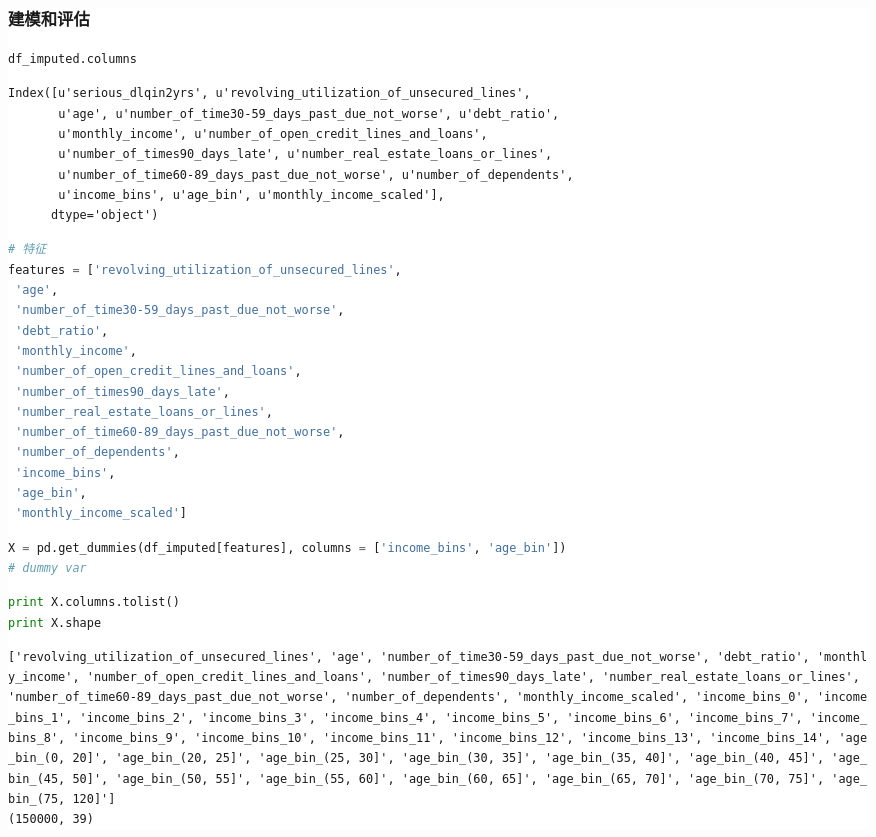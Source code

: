 ### 建模和评估


```python
df_imputed.columns
```




    Index([u'serious_dlqin2yrs', u'revolving_utilization_of_unsecured_lines',
           u'age', u'number_of_time30-59_days_past_due_not_worse', u'debt_ratio',
           u'monthly_income', u'number_of_open_credit_lines_and_loans',
           u'number_of_times90_days_late', u'number_real_estate_loans_or_lines',
           u'number_of_time60-89_days_past_due_not_worse', u'number_of_dependents',
           u'income_bins', u'age_bin', u'monthly_income_scaled'],
          dtype='object')




```python
# 特征
features = ['revolving_utilization_of_unsecured_lines',
 'age',
 'number_of_time30-59_days_past_due_not_worse',
 'debt_ratio',
 'monthly_income',
 'number_of_open_credit_lines_and_loans',
 'number_of_times90_days_late',
 'number_real_estate_loans_or_lines',
 'number_of_time60-89_days_past_due_not_worse',
 'number_of_dependents',
 'income_bins',
 'age_bin',
 'monthly_income_scaled']
```


```python
X = pd.get_dummies(df_imputed[features], columns = ['income_bins', 'age_bin'])
# dummy var
```


```python
print X.columns.tolist()
print X.shape
```

    ['revolving_utilization_of_unsecured_lines', 'age', 'number_of_time30-59_days_past_due_not_worse', 'debt_ratio', 'monthly_income', 'number_of_open_credit_lines_and_loans', 'number_of_times90_days_late', 'number_real_estate_loans_or_lines', 'number_of_time60-89_days_past_due_not_worse', 'number_of_dependents', 'monthly_income_scaled', 'income_bins_0', 'income_bins_1', 'income_bins_2', 'income_bins_3', 'income_bins_4', 'income_bins_5', 'income_bins_6', 'income_bins_7', 'income_bins_8', 'income_bins_9', 'income_bins_10', 'income_bins_11', 'income_bins_12', 'income_bins_13', 'income_bins_14', 'age_bin_(0, 20]', 'age_bin_(20, 25]', 'age_bin_(25, 30]', 'age_bin_(30, 35]', 'age_bin_(35, 40]', 'age_bin_(40, 45]', 'age_bin_(45, 50]', 'age_bin_(50, 55]', 'age_bin_(55, 60]', 'age_bin_(60, 65]', 'age_bin_(65, 70]', 'age_bin_(70, 75]', 'age_bin_(75, 120]']
    (150000, 39)
